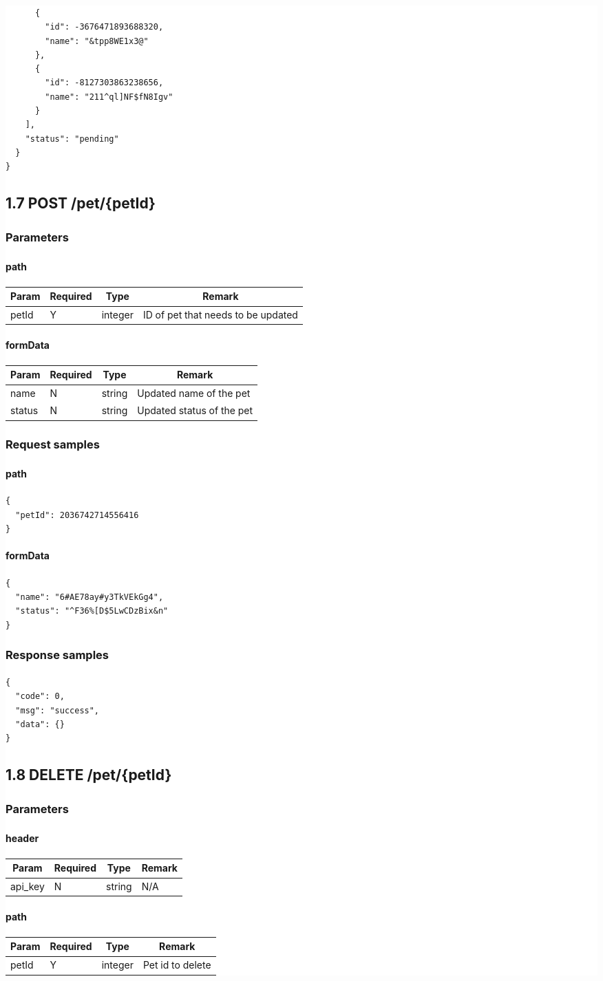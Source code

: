 ```
      {
        "id": -3676471893688320,
        "name": "&tpp8WE1x3@"
      },
      {
        "id": -8127303863238656,
        "name": "211^ql]NF$fN8Igv"
      }
    ],
    "status": "pending"
  }
}
```
## 1.7 POST /pet/{petId}
### Parameters
#### path
Param | Required | Type | Remark
---- | -------- | -------- | ----
petId | Y | integer | ID of pet that needs to be updated
#### formData
Param | Required | Type | Remark
---- | -------- | -------- | ----
name | N | string | Updated name of the pet
status | N | string | Updated status of the pet
### Request samples
#### path
```
{
  "petId": 2036742714556416
}
```
#### formData
```
{
  "name": "6#AE78ay#y3TkVEkGg4",
  "status": "^F36%[D$5LwCDzBix&n"
}
```
### Response samples
```
{
  "code": 0,
  "msg": "success",
  "data": {}
}
```
## 1.8 DELETE /pet/{petId}
### Parameters
#### header
Param | Required | Type | Remark
---- | -------- | -------- | ----
api_key | N | string | N/A
#### path
Param | Required | Type | Remark
---- | -------- | -------- | ----
petId | Y | integer | Pet id to delete